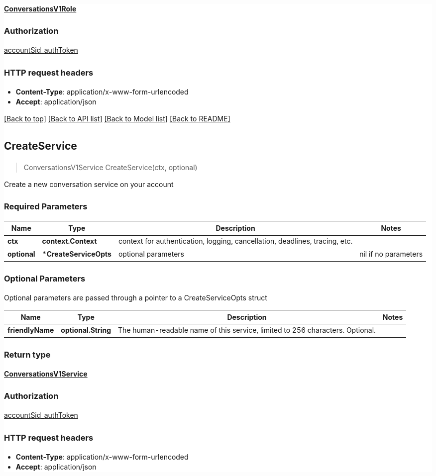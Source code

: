 [**ConversationsV1Role**](conversations.v1.role.md)

### Authorization

[accountSid_authToken](../README.md#accountSid_authToken)

### HTTP request headers

- **Content-Type**: application/x-www-form-urlencoded
- **Accept**: application/json

[[Back to top]](#) [[Back to API list]](../README.md#documentation-for-api-endpoints)
[[Back to Model list]](../README.md#documentation-for-models)
[[Back to README]](../README.md)


## CreateService

> ConversationsV1Service CreateService(ctx, optional)



Create a new conversation service on your account

### Required Parameters


Name | Type | Description  | Notes
------------- | ------------- | ------------- | -------------
**ctx** | **context.Context** | context for authentication, logging, cancellation, deadlines, tracing, etc.
 **optional** | ***CreateServiceOpts** | optional parameters | nil if no parameters

### Optional Parameters

Optional parameters are passed through a pointer to a CreateServiceOpts struct


Name | Type | Description  | Notes
------------- | ------------- | ------------- | -------------
 **friendlyName** | **optional.String**| The human-readable name of this service, limited to 256 characters. Optional. | 

### Return type

[**ConversationsV1Service**](conversations.v1.service.md)

### Authorization

[accountSid_authToken](../README.md#accountSid_authToken)

### HTTP request headers

- **Content-Type**: application/x-www-form-urlencoded
- **Accept**: application/json
